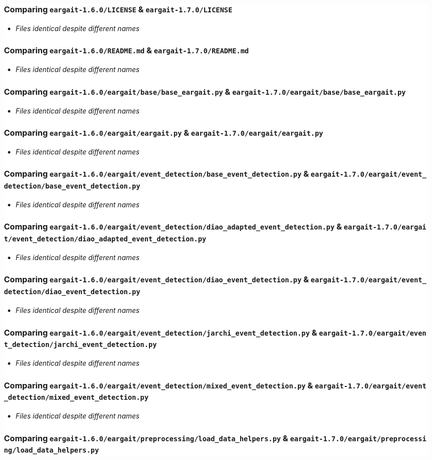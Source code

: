 ### Comparing `eargait-1.6.0/LICENSE` & `eargait-1.7.0/LICENSE`

 * *Files identical despite different names*

### Comparing `eargait-1.6.0/README.md` & `eargait-1.7.0/README.md`

 * *Files identical despite different names*

### Comparing `eargait-1.6.0/eargait/base/base_eargait.py` & `eargait-1.7.0/eargait/base/base_eargait.py`

 * *Files identical despite different names*

### Comparing `eargait-1.6.0/eargait/eargait.py` & `eargait-1.7.0/eargait/eargait.py`

 * *Files identical despite different names*

### Comparing `eargait-1.6.0/eargait/event_detection/base_event_detection.py` & `eargait-1.7.0/eargait/event_detection/base_event_detection.py`

 * *Files identical despite different names*

### Comparing `eargait-1.6.0/eargait/event_detection/diao_adapted_event_detection.py` & `eargait-1.7.0/eargait/event_detection/diao_adapted_event_detection.py`

 * *Files identical despite different names*

### Comparing `eargait-1.6.0/eargait/event_detection/diao_event_detection.py` & `eargait-1.7.0/eargait/event_detection/diao_event_detection.py`

 * *Files identical despite different names*

### Comparing `eargait-1.6.0/eargait/event_detection/jarchi_event_detection.py` & `eargait-1.7.0/eargait/event_detection/jarchi_event_detection.py`

 * *Files identical despite different names*

### Comparing `eargait-1.6.0/eargait/event_detection/mixed_event_detection.py` & `eargait-1.7.0/eargait/event_detection/mixed_event_detection.py`

 * *Files identical despite different names*

### Comparing `eargait-1.6.0/eargait/preprocessing/load_data_helpers.py` & `eargait-1.7.0/eargait/preprocessing/load_data_helpers.py`
